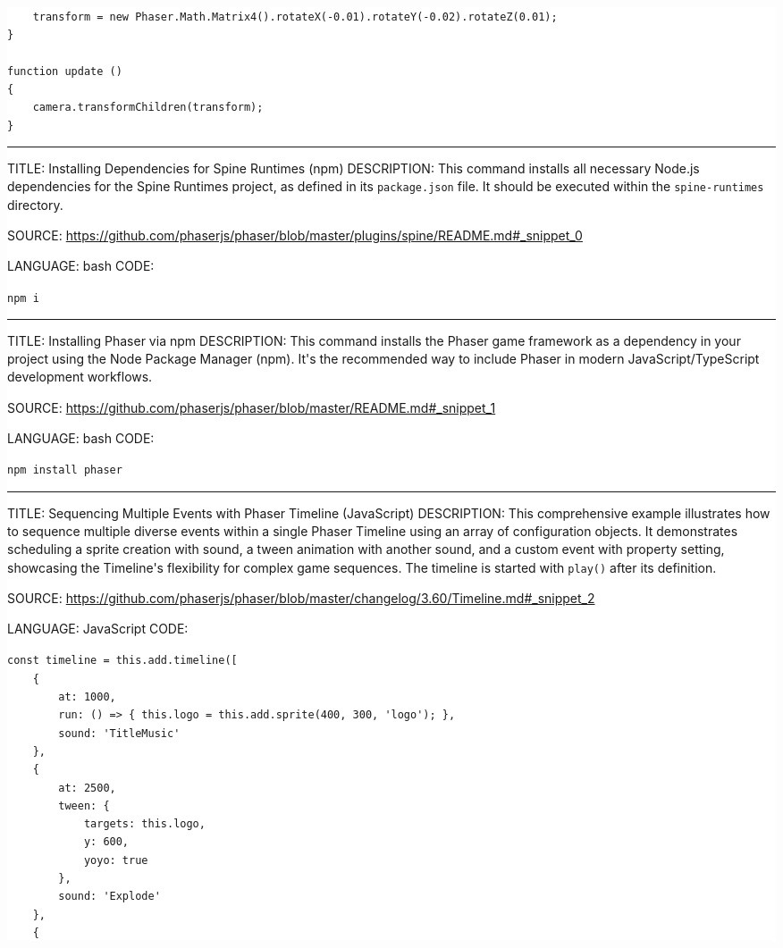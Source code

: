 ```
    transform = new Phaser.Math.Matrix4().rotateX(-0.01).rotateY(-0.02).rotateZ(0.01);
}

function update ()
{
    camera.transformChildren(transform);
}
```

----------------------------------------

TITLE: Installing Dependencies for Spine Runtimes (npm)
DESCRIPTION: This command installs all necessary Node.js dependencies for the Spine Runtimes project, as defined in its `package.json` file. It should be executed within the `spine-runtimes` directory.

SOURCE: https://github.com/phaserjs/phaser/blob/master/plugins/spine/README.md#_snippet_0

LANGUAGE: bash
CODE:
```
npm i
```

----------------------------------------

TITLE: Installing Phaser via npm
DESCRIPTION: This command installs the Phaser game framework as a dependency in your project using the Node Package Manager (npm). It's the recommended way to include Phaser in modern JavaScript/TypeScript development workflows.

SOURCE: https://github.com/phaserjs/phaser/blob/master/README.md#_snippet_1

LANGUAGE: bash
CODE:
```
npm install phaser
```

----------------------------------------

TITLE: Sequencing Multiple Events with Phaser Timeline (JavaScript)
DESCRIPTION: This comprehensive example illustrates how to sequence multiple diverse events within a single Phaser Timeline using an array of configuration objects. It demonstrates scheduling a sprite creation with sound, a tween animation with another sound, and a custom event with property setting, showcasing the Timeline's flexibility for complex game sequences. The timeline is started with `play()` after its definition.

SOURCE: https://github.com/phaserjs/phaser/blob/master/changelog/3.60/Timeline.md#_snippet_2

LANGUAGE: JavaScript
CODE:
```
const timeline = this.add.timeline([
    {
        at: 1000,
        run: () => { this.logo = this.add.sprite(400, 300, 'logo'); },
        sound: 'TitleMusic'
    },
    {
        at: 2500,
        tween: {
            targets: this.logo,
            y: 600,
            yoyo: true
        },
        sound: 'Explode'
    },
    {
```
